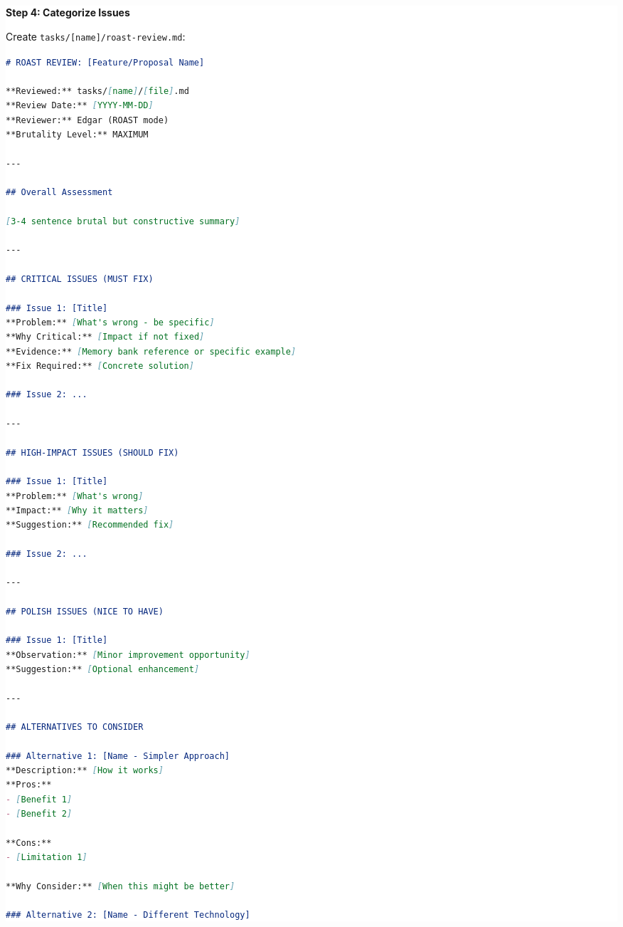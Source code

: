 **Step 4: Categorize Issues**

Create `tasks/[name]/roast-review.md`:

```markdown
# ROAST REVIEW: [Feature/Proposal Name]

**Reviewed:** tasks/[name]/[file].md
**Review Date:** [YYYY-MM-DD]
**Reviewer:** Edgar (ROAST mode)
**Brutality Level:** MAXIMUM

---

## Overall Assessment

[3-4 sentence brutal but constructive summary]

---

## CRITICAL ISSUES (MUST FIX)

### Issue 1: [Title]
**Problem:** [What's wrong - be specific]
**Why Critical:** [Impact if not fixed]
**Evidence:** [Memory bank reference or specific example]
**Fix Required:** [Concrete solution]

### Issue 2: ...

---

## HIGH-IMPACT ISSUES (SHOULD FIX)

### Issue 1: [Title]
**Problem:** [What's wrong]
**Impact:** [Why it matters]
**Suggestion:** [Recommended fix]

### Issue 2: ...

---

## POLISH ISSUES (NICE TO HAVE)

### Issue 1: [Title]
**Observation:** [Minor improvement opportunity]
**Suggestion:** [Optional enhancement]

---

## ALTERNATIVES TO CONSIDER

### Alternative 1: [Name - Simpler Approach]
**Description:** [How it works]
**Pros:**
- [Benefit 1]
- [Benefit 2]

**Cons:**
- [Limitation 1]

**Why Consider:** [When this might be better]

### Alternative 2: [Name - Different Technology]
```